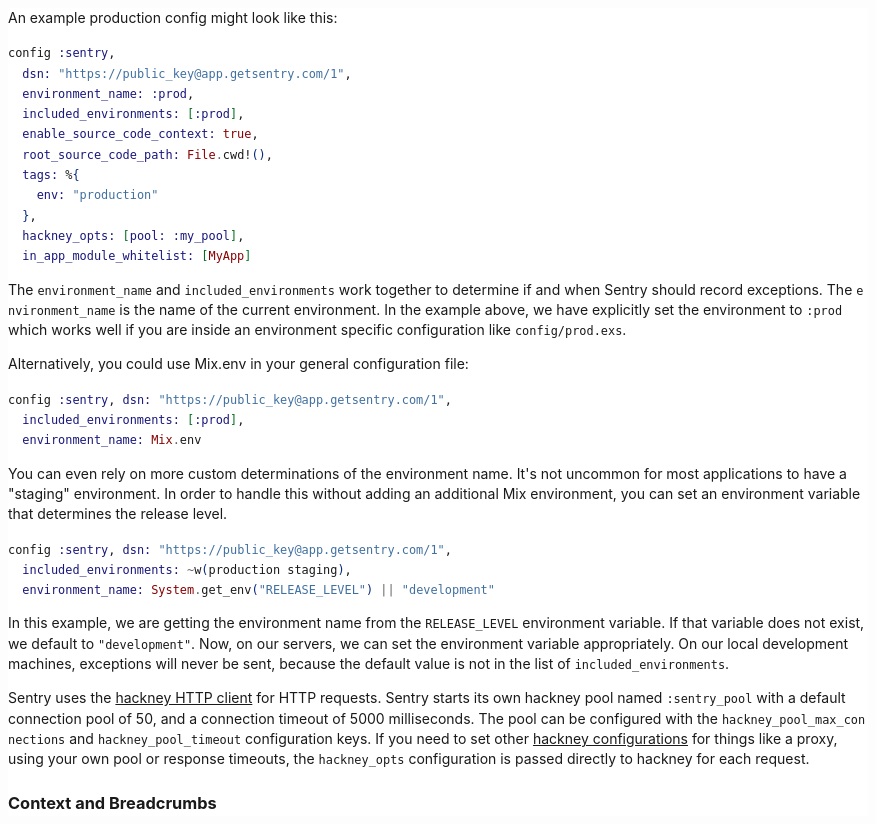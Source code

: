 An example production config might look like this:

```elixir
config :sentry,
  dsn: "https://public_key@app.getsentry.com/1",
  environment_name: :prod,
  included_environments: [:prod],
  enable_source_code_context: true,
  root_source_code_path: File.cwd!(),
  tags: %{
    env: "production"
  },
  hackney_opts: [pool: :my_pool],
  in_app_module_whitelist: [MyApp]
```

The `environment_name` and `included_environments` work together to determine
if and when Sentry should record exceptions. The `environment_name` is the
name of the current environment. In the example above, we have explicitly set
the environment to `:prod` which works well if you are inside an environment
specific configuration like `config/prod.exs`.

Alternatively, you could use Mix.env in your general configuration file:

```elixir
config :sentry, dsn: "https://public_key@app.getsentry.com/1",
  included_environments: [:prod],
  environment_name: Mix.env
```

You can even rely on more custom determinations of the environment name. It's
not uncommon for most applications to have a "staging" environment. In order
to handle this without adding an additional Mix environment, you can set an
environment variable that determines the release level.

```elixir
config :sentry, dsn: "https://public_key@app.getsentry.com/1",
  included_environments: ~w(production staging),
  environment_name: System.get_env("RELEASE_LEVEL") || "development"
```

In this example, we are getting the environment name from the `RELEASE_LEVEL`
environment variable. If that variable does not exist, we default to `"development"`.
Now, on our servers, we can set the environment variable appropriately. On
our local development machines, exceptions will never be sent, because the
default value is not in the list of `included_environments`.

Sentry uses the [hackney HTTP client](https://github.com/benoitc/hackney) for HTTP requests.  Sentry starts its own hackney pool named `:sentry_pool` with a default connection pool of 50, and a connection timeout of 5000 milliseconds.  The pool can be configured with the `hackney_pool_max_connections` and `hackney_pool_timeout` configuration keys.  If you need to set other [hackney configurations](https://github.com/benoitc/hackney/blob/master/doc/hackney.md#request5) for things like a proxy, using your own pool or response timeouts, the `hackney_opts` configuration is passed directly to hackney for each request.

### Context and Breadcrumbs
